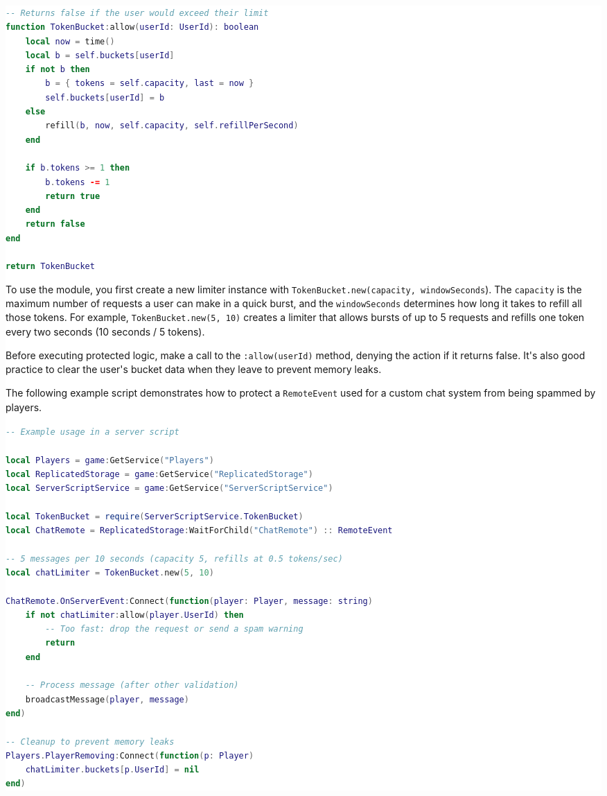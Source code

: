 ```lua
-- Returns false if the user would exceed their limit
function TokenBucket:allow(userId: UserId): boolean
    local now = time()
    local b = self.buckets[userId]
    if not b then
        b = { tokens = self.capacity, last = now }
        self.buckets[userId] = b
    else
        refill(b, now, self.capacity, self.refillPerSecond)
    end

    if b.tokens >= 1 then
        b.tokens -= 1
        return true
    end
    return false
end

return TokenBucket
```

To use the module, you first create a new limiter instance with `TokenBucket.new(capacity, windowSeconds`). The `capacity` is the maximum number of requests a user can make in a quick burst, and the `windowSeconds` determines how long it takes to refill all those tokens. For example, `TokenBucket.new(5, 10)` creates a limiter that allows bursts of up to 5 requests and refills one token every two seconds (10 seconds / 5 tokens).

Before executing protected logic, make a call to the `:allow(userId)` method, denying the action if it returns false. It's also good practice to clear the user's bucket data when they leave to prevent memory leaks.

The following example script demonstrates how to protect a `RemoteEvent` used for a custom chat system from being spammed by players.

```lua
-- Example usage in a server script

local Players = game:GetService("Players")
local ReplicatedStorage = game:GetService("ReplicatedStorage")
local ServerScriptService = game:GetService("ServerScriptService")

local TokenBucket = require(ServerScriptService.TokenBucket)
local ChatRemote = ReplicatedStorage:WaitForChild("ChatRemote") :: RemoteEvent

-- 5 messages per 10 seconds (capacity 5, refills at 0.5 tokens/sec)
local chatLimiter = TokenBucket.new(5, 10)

ChatRemote.OnServerEvent:Connect(function(player: Player, message: string)
    if not chatLimiter:allow(player.UserId) then
        -- Too fast: drop the request or send a spam warning
        return
    end

    -- Process message (after other validation)
    broadcastMessage(player, message)
end)

-- Cleanup to prevent memory leaks
Players.PlayerRemoving:Connect(function(p: Player)
    chatLimiter.buckets[p.UserId] = nil
end)
```
